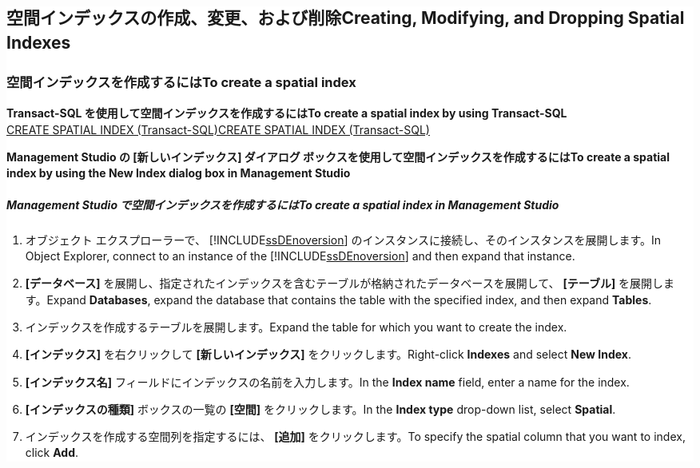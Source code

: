 ##  <a name="creating-modifying-and-dropping-spatial-indexes"></a><a name="creating"></a> <span data-ttu-id="3e770-109">空間インデックスの作成、変更、および削除</span><span class="sxs-lookup"><span data-stu-id="3e770-109">Creating, Modifying, and Dropping Spatial Indexes</span></span>  
  
###  <a name="to-create-a-spatial-index"></a><a name="create"></a> <span data-ttu-id="3e770-110">空間インデックスを作成するには</span><span class="sxs-lookup"><span data-stu-id="3e770-110">To create a spatial index</span></span>  
 <span data-ttu-id="3e770-111">**Transact-SQL を使用して空間インデックスを作成するには**</span><span class="sxs-lookup"><span data-stu-id="3e770-111">**To create a spatial index by using Transact-SQL**</span></span>  
 [<span data-ttu-id="3e770-112">CREATE SPATIAL INDEX &#40;Transact-SQL&#41;</span><span class="sxs-lookup"><span data-stu-id="3e770-112">CREATE SPATIAL INDEX &#40;Transact-SQL&#41;</span></span>](/sql/t-sql/statements/create-spatial-index-transact-sql)  
  
 <span data-ttu-id="3e770-113">**Management Studio の [新しいインデックス] ダイアログ ボックスを使用して空間インデックスを作成するには**</span><span class="sxs-lookup"><span data-stu-id="3e770-113">**To create a spatial index by using the New Index dialog box in Management Studio**</span></span>  
 ##### <a name="to-create-a-spatial-index-in-management-studio"></a><span data-ttu-id="3e770-114">Management Studio で空間インデックスを作成するには</span><span class="sxs-lookup"><span data-stu-id="3e770-114">To create a spatial index in Management Studio</span></span>  
  
1.  <span data-ttu-id="3e770-115">オブジェクト エクスプローラーで、 [!INCLUDE[ssDEnoversion](../../includes/ssdenoversion-md.md)] のインスタンスに接続し、そのインスタンスを展開します。</span><span class="sxs-lookup"><span data-stu-id="3e770-115">In Object Explorer, connect to an instance of the [!INCLUDE[ssDEnoversion](../../includes/ssdenoversion-md.md)] and then expand that instance.</span></span>  
  
2.  <span data-ttu-id="3e770-116">**[データベース]** を展開し、指定されたインデックスを含むテーブルが格納されたデータベースを展開して、 **[テーブル]** を展開します。</span><span class="sxs-lookup"><span data-stu-id="3e770-116">Expand **Databases**, expand the database that contains the table with the specified index, and then expand **Tables**.</span></span>  
  
3.  <span data-ttu-id="3e770-117">インデックスを作成するテーブルを展開します。</span><span class="sxs-lookup"><span data-stu-id="3e770-117">Expand the table for which you want to create the index.</span></span>  
  
4.  <span data-ttu-id="3e770-118">**[インデックス]** を右クリックして **[新しいインデックス]** をクリックします。</span><span class="sxs-lookup"><span data-stu-id="3e770-118">Right-click **Indexes** and select **New Index**.</span></span>  
  
5.  <span data-ttu-id="3e770-119">**[インデックス名]** フィールドにインデックスの名前を入力します。</span><span class="sxs-lookup"><span data-stu-id="3e770-119">In the **Index name** field, enter a name for the index.</span></span>  
  
6.  <span data-ttu-id="3e770-120">**[インデックスの種類]** ボックスの一覧の **[空間]** をクリックします。</span><span class="sxs-lookup"><span data-stu-id="3e770-120">In the **Index type** drop-down list, select **Spatial**.</span></span>  
  
7.  <span data-ttu-id="3e770-121">インデックスを作成する空間列を指定するには、 **[追加]** をクリックします。</span><span class="sxs-lookup"><span data-stu-id="3e770-121">To specify the spatial column that you want to index, click **Add**.</span></span>  
  